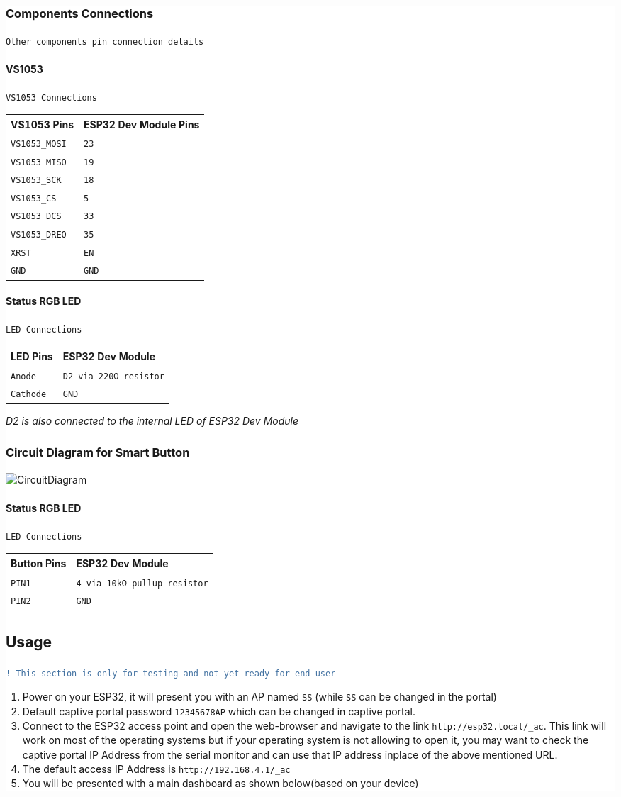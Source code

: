 ### Components Connections

```http
Other components pin connection details
```


#### VS1053

```VS1053 Connections```

| VS1053 Pins | ESP32 Dev Module Pins| 
| :--- | :--- | 
| `VS1053_MOSI` | `23` |
| `VS1053_MISO` | `19` |
| `VS1053_SCK` | `18` | 
| `VS1053_CS` | `5` | 
| `VS1053_DCS` | `33` | 
| `VS1053_DREQ` | `35` | 
| `XRST` | `EN` | 
| `GND` | `GND` | 

#### Status RGB LED

```LED Connections```

| LED Pins | ESP32 Dev Module | 
| :--- | :--- | 
| `Anode` | `D2 via 220Ω resistor` |
| `Cathode` | `GND` |
*D2 is also connected to the internal LED of ESP32 Dev Module*



### Circuit Diagram for Smart Button
![CircuitDiagram](Circuit/Circuit-btn_bb.png)

#### Status RGB LED

```LED Connections```

| Button Pins | ESP32 Dev Module | 
| :--- | :--- | 
| `PIN1` | `4 via 10kΩ pullup resistor` |
| `PIN2` | `GND` |

## Usage <a name = "usage"></a>

```diff
! This section is only for testing and not yet ready for end-user
```
1.  Power on your ESP32, it will present you with an AP named ```SS``` (while ```SS``` can be changed in the portal)
2.  Default captive portal password `12345678AP` which can be changed in captive portal.
3.  Connect to the ESP32 access point and open the web-browser and navigate to the link ```http://esp32.local/_ac```. This link will work on most of the operating systems but if your operating system is not allowing to open it, you may want to check the captive portal IP Address from the serial monitor and can use that IP address inplace of the above mentioned URL.
4.  The default access IP Address is ```http://192.168.4.1/_ac```
5.  You will be presented with a main dashboard as shown below(based on your device)